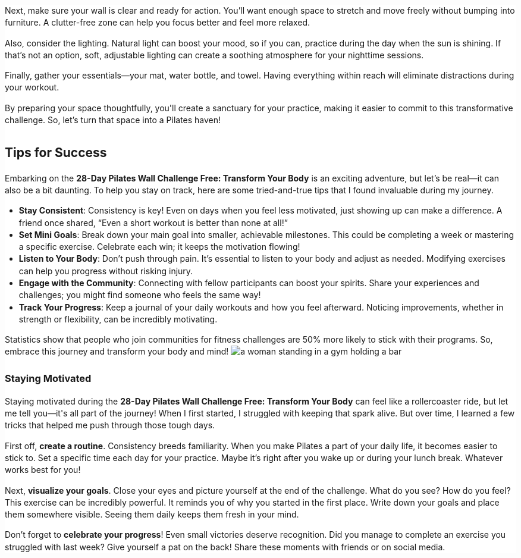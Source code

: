 Next, make sure your wall is clear and ready for action. You’ll want enough space to stretch and move freely without bumping into furniture. A clutter-free zone can help you focus better and feel more relaxed.

Also, consider the lighting. Natural light can boost your mood, so if you can, practice during the day when the sun is shining. If that’s not an option, soft, adjustable lighting can create a soothing atmosphere for your nighttime sessions.

Finally, gather your essentials—your mat, water bottle, and towel. Having everything within reach will eliminate distractions during your workout.

By preparing your space thoughtfully, you'll create a sanctuary for your practice, making it easier to commit to this transformative challenge. So, let’s turn that space into a Pilates haven!

## Tips for Success

Embarking on the **28-Day Pilates Wall Challenge Free: Transform Your Body** is an exciting adventure, but let’s be real—it can also be a bit daunting. To help you stay on track, here are some tried-and-true tips that I found invaluable during my journey.

-   **Stay Consistent**: Consistency is key! Even on days when you feel less motivated, just showing up can make a difference. A friend once shared, “Even a short workout is better than none at all!”
-   **Set Mini Goals**: Break down your main goal into smaller, achievable milestones. This could be completing a week or mastering a specific exercise. Celebrate each win; it keeps the motivation flowing!
-   **Listen to Your Body**: Don’t push through pain. It’s essential to listen to your body and adjust as needed. Modifying exercises can help you progress without risking injury.
-   **Engage with the Community**: Connecting with fellow participants can boost your spirits. Share your experiences and challenges; you might find someone who feels the same way!
-   **Track Your Progress**: Keep a journal of your daily workouts and how you feel afterward. Noticing improvements, whether in strength or flexibility, can be incredibly motivating.

Statistics show that people who join communities for fitness challenges are 50% more likely to stick with their programs. So, embrace this journey and transform your body and mind! ![a woman standing in a gym holding a bar](/images/blog/calisthenics-programs/28-day-pilates-wall-challenge-free/Pilates_WviyUzOg4RU.jpg 'a woman standing in a gym holding a bar')

### Staying Motivated

Staying motivated during the **28-Day Pilates Wall Challenge Free: Transform Your Body** can feel like a rollercoaster ride, but let me tell you—it's all part of the journey! When I first started, I struggled with keeping that spark alive. But over time, I learned a few tricks that helped me push through those tough days.

First off, **create a routine**. Consistency breeds familiarity. When you make Pilates a part of your daily life, it becomes easier to stick to. Set a specific time each day for your practice. Maybe it’s right after you wake up or during your lunch break. Whatever works best for you!

Next, **visualize your goals**. Close your eyes and picture yourself at the end of the challenge. What do you see? How do you feel? This exercise can be incredibly powerful. It reminds you of why you started in the first place. Write down your goals and place them somewhere visible. Seeing them daily keeps them fresh in your mind.

Don’t forget to **celebrate your progress**! Even small victories deserve recognition. Did you manage to complete an exercise you struggled with last week? Give yourself a pat on the back! Share these moments with friends or on social media.
